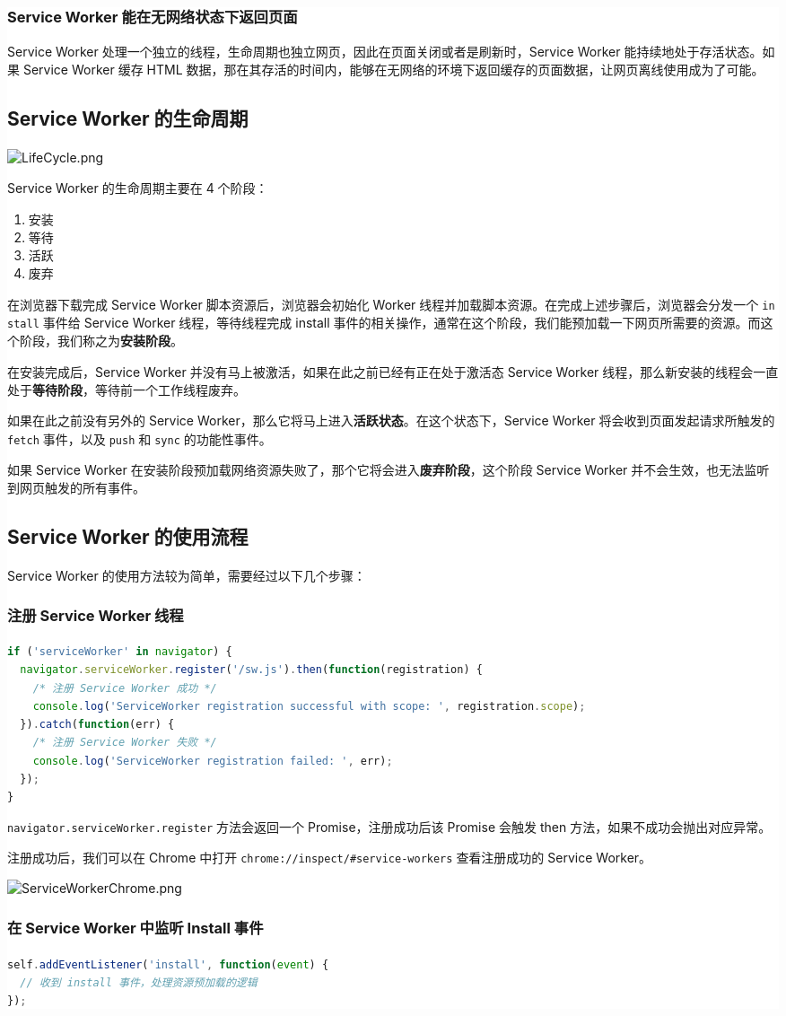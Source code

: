 ### Service Worker 能在无网络状态下返回页面
Service Worker 处理一个独立的线程，生命周期也独立网页，因此在页面关闭或者是刷新时，Service Worker 能持续地处于存活状态。如果 Service Worker  缓存 HTML 数据，那在其存活的时间内，能够在无网络的环境下返回缓存的页面数据，让网页离线使用成为了可能。

## Service Worker 的生命周期
![LifeCycle.png](https://cdn.iguan7u.cn/image/ServiceWorkerLifeCycle.png)

Service Worker 的生命周期主要在 4 个阶段：

1. 安装
2. 等待
3. 活跃
4. 废弃

在浏览器下载完成 Service Worker 脚本资源后，浏览器会初始化 Worker 线程并加载脚本资源。在完成上述步骤后，浏览器会分发一个 `install` 事件给 Service Worker 线程，等待线程完成 install 事件的相关操作，通常在这个阶段，我们能预加载一下网页所需要的资源。而这个阶段，我们称之为**安装阶段**。

在安装完成后，Service Worker 并没有马上被激活，如果在此之前已经有正在处于激活态 Service Worker 线程，那么新安装的线程会一直处于**等待阶段**，等待前一个工作线程废弃。

如果在此之前没有另外的 Service Worker，那么它将马上进入**活跃状态**。在这个状态下，Service Worker 将会收到页面发起请求所触发的 `fetch` 事件，以及 `push` 和 `sync` 的功能性事件。

如果 Service Worker 在安装阶段预加载网络资源失败了，那个它将会进入**废弃阶段**，这个阶段 Service Worker 并不会生效，也无法监听到网页触发的所有事件。

## Service Worker 的使用流程
Service Worker 的使用方法较为简单，需要经过以下几个步骤：

### 注册 Service Worker 线程
```javascript
if ('serviceWorker' in navigator) {
  navigator.serviceWorker.register('/sw.js').then(function(registration) {
    /* 注册 Service Worker 成功 */
    console.log('ServiceWorker registration successful with scope: ', registration.scope);
  }).catch(function(err) {
    /* 注册 Service Worker 失败 */
    console.log('ServiceWorker registration failed: ', err);
  });
}
```

`navigator.serviceWorker.register` 方法会返回一个 Promise，注册成功后该 Promise 会触发 then 方法，如果不成功会抛出对应异常。

注册成功后，我们可以在 Chrome 中打开 `chrome://inspect/#service-workers` 查看注册成功的 Service Worker。

![ServiceWorkerChrome.png](https://cdn.iguan7u.cn/image/ServiceWorkerChrome.png)

### 在 Service Worker 中监听 Install 事件
```javascript
self.addEventListener('install', function(event) {
  // 收到 install 事件，处理资源预加载的逻辑
});
```
